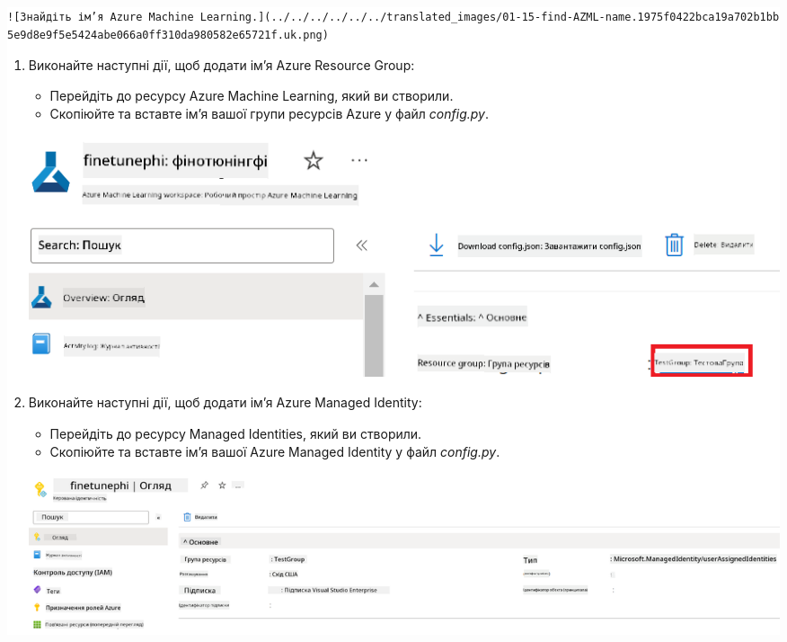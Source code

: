     ![Знайдіть ім’я Azure Machine Learning.](../../../../../../translated_images/01-15-find-AZML-name.1975f0422bca19a702b1bb5e9d8e9f5e5424abe066a0ff310da980582e65721f.uk.png)

1. Виконайте наступні дії, щоб додати ім’я Azure Resource Group:

    - Перейдіть до ресурсу Azure Machine Learning, який ви створили.
    - Скопіюйте та вставте ім’я вашої групи ресурсів Azure у файл *config.py*.

    ![Знайдіть ім’я групи ресурсів.](../../../../../../translated_images/01-16-find-AZML-resourcegroup.855a349d0af134a399243d7c94d5aabd86070ab6535d3cf2ec38c78538626666.uk.png)

2. Виконайте наступні дії, щоб додати ім’я Azure Managed Identity:

    - Перейдіть до ресурсу Managed Identities, який ви створили.
    - Скопіюйте та вставте ім’я вашої Azure Managed Identity у файл *config.py*.

    ![Знайдіть UAI.](../../../../../../translated_images/01-17-find-uai.3529464f534998271ea7c5aebafa887051567417f3b4244ff58fdd443192b6d7.uk.png)
